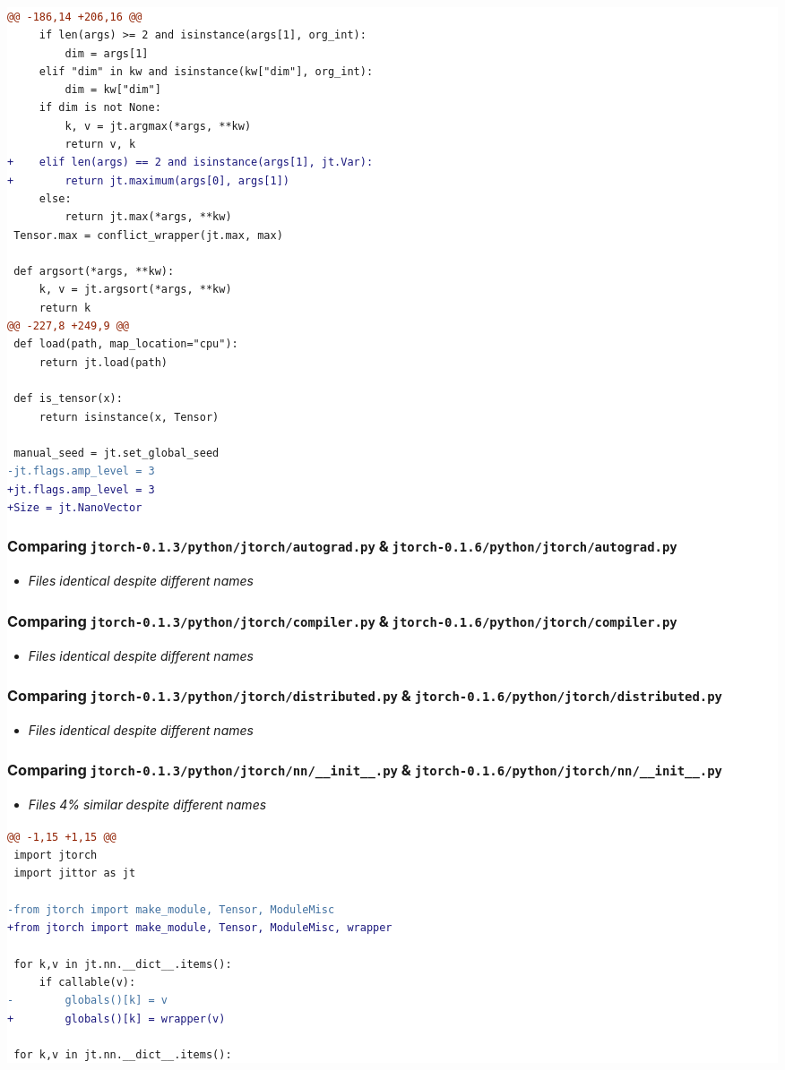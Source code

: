 ```diff
@@ -186,14 +206,16 @@
     if len(args) >= 2 and isinstance(args[1], org_int):
         dim = args[1]
     elif "dim" in kw and isinstance(kw["dim"], org_int):
         dim = kw["dim"]
     if dim is not None:
         k, v = jt.argmax(*args, **kw)
         return v, k
+    elif len(args) == 2 and isinstance(args[1], jt.Var):
+        return jt.maximum(args[0], args[1])
     else:
         return jt.max(*args, **kw)
 Tensor.max = conflict_wrapper(jt.max, max)
 
 def argsort(*args, **kw):
     k, v = jt.argsort(*args, **kw)
     return k
@@ -227,8 +249,9 @@
 def load(path, map_location="cpu"):
     return jt.load(path)
 
 def is_tensor(x):
     return isinstance(x, Tensor)
 
 manual_seed = jt.set_global_seed
-jt.flags.amp_level = 3
+jt.flags.amp_level = 3
+Size = jt.NanoVector
```

### Comparing `jtorch-0.1.3/python/jtorch/autograd.py` & `jtorch-0.1.6/python/jtorch/autograd.py`

 * *Files identical despite different names*

### Comparing `jtorch-0.1.3/python/jtorch/compiler.py` & `jtorch-0.1.6/python/jtorch/compiler.py`

 * *Files identical despite different names*

### Comparing `jtorch-0.1.3/python/jtorch/distributed.py` & `jtorch-0.1.6/python/jtorch/distributed.py`

 * *Files identical despite different names*

### Comparing `jtorch-0.1.3/python/jtorch/nn/__init__.py` & `jtorch-0.1.6/python/jtorch/nn/__init__.py`

 * *Files 4% similar despite different names*

```diff
@@ -1,15 +1,15 @@
 import jtorch
 import jittor as jt
 
-from jtorch import make_module, Tensor, ModuleMisc
+from jtorch import make_module, Tensor, ModuleMisc, wrapper
 
 for k,v in jt.nn.__dict__.items():
     if callable(v):
-        globals()[k] = v
+        globals()[k] = wrapper(v)
 
 for k,v in jt.nn.__dict__.items():
```